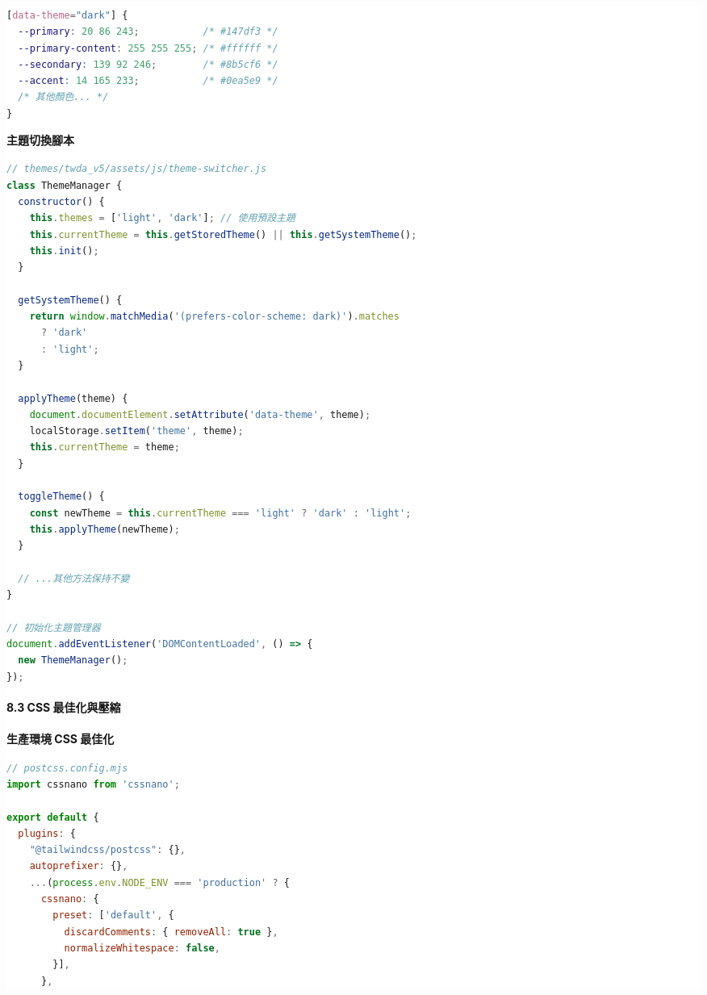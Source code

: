 ```css
[data-theme="dark"] {
  --primary: 20 86 243;           /* #147df3 */
  --primary-content: 255 255 255; /* #ffffff */
  --secondary: 139 92 246;        /* #8b5cf6 */
  --accent: 14 165 233;           /* #0ea5e9 */
  /* 其他顏色... */
}
```

**主題切換腳本**

```javascript
// themes/twda_v5/assets/js/theme-switcher.js
class ThemeManager {
  constructor() {
    this.themes = ['light', 'dark']; // 使用預設主題
    this.currentTheme = this.getStoredTheme() || this.getSystemTheme();
    this.init();
  }
  
  getSystemTheme() {
    return window.matchMedia('(prefers-color-scheme: dark)').matches 
      ? 'dark' 
      : 'light';
  }
  
  applyTheme(theme) {
    document.documentElement.setAttribute('data-theme', theme);
    localStorage.setItem('theme', theme);
    this.currentTheme = theme;
  }
  
  toggleTheme() {
    const newTheme = this.currentTheme === 'light' ? 'dark' : 'light';
    this.applyTheme(newTheme);
  }
  
  // ...其他方法保持不變
}

// 初始化主題管理器
document.addEventListener('DOMContentLoaded', () => {
  new ThemeManager();
});
```

#### 8.3 CSS 最佳化與壓縮

**生產環境 CSS 最佳化**

```javascript
// postcss.config.mjs
import cssnano from 'cssnano';

export default {
  plugins: {
    "@tailwindcss/postcss": {},
    autoprefixer: {},
    ...(process.env.NODE_ENV === 'production' ? {
      cssnano: {
        preset: ['default', {
          discardComments: { removeAll: true },
          normalizeWhitespace: false,
        }],
      },
```